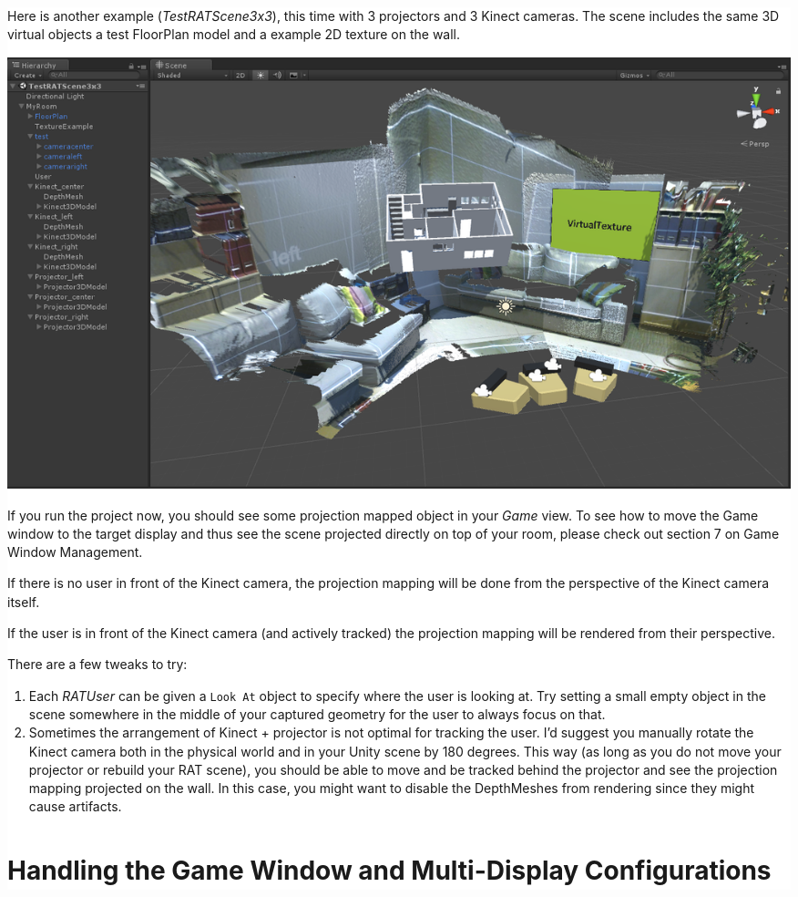 Here is another example (*TestRATScene3x3*), this time with 3 projectors and 3 Kinect cameras. The scene includes the same 3D virtual objects a test FloorPlan model and a example 2D texture on the wall. 

![Test Scene 3x3](docs/Images/TestScene3x3.png?raw=true)

If you run the project now, you should see some projection mapped object in your *Game* view. To see how to move the Game window to the target display and thus see the scene projected directly on top of your room, please check out section 7 on Game Window Management. 

If there is no user in front of the Kinect camera, the projection mapping will be done from the perspective of the Kinect camera itself. 

If the user is in front of the Kinect camera (and actively tracked) the projection mapping will be rendered from their perspective. 

There are a few tweaks to try:

1. Each *RATUser* can be given a `Look At` object to specify where the user is looking at. Try setting a small empty object in the scene somewhere in the middle of your captured geometry for the user to always focus on that.
2. Sometimes the arrangement of Kinect + projector is not optimal for tracking the user. I’d suggest you manually rotate the Kinect camera both in the physical world and in your Unity scene by 180 degrees. This way (as long as you do not move your projector or rebuild your RAT scene), you should be able to move and be tracked behind the projector and see the projection mapping projected on the wall. In this case, you might want to disable the DepthMeshes from rendering since they might cause artifacts. 

# Handling the Game Window and Multi-Display Configurations
